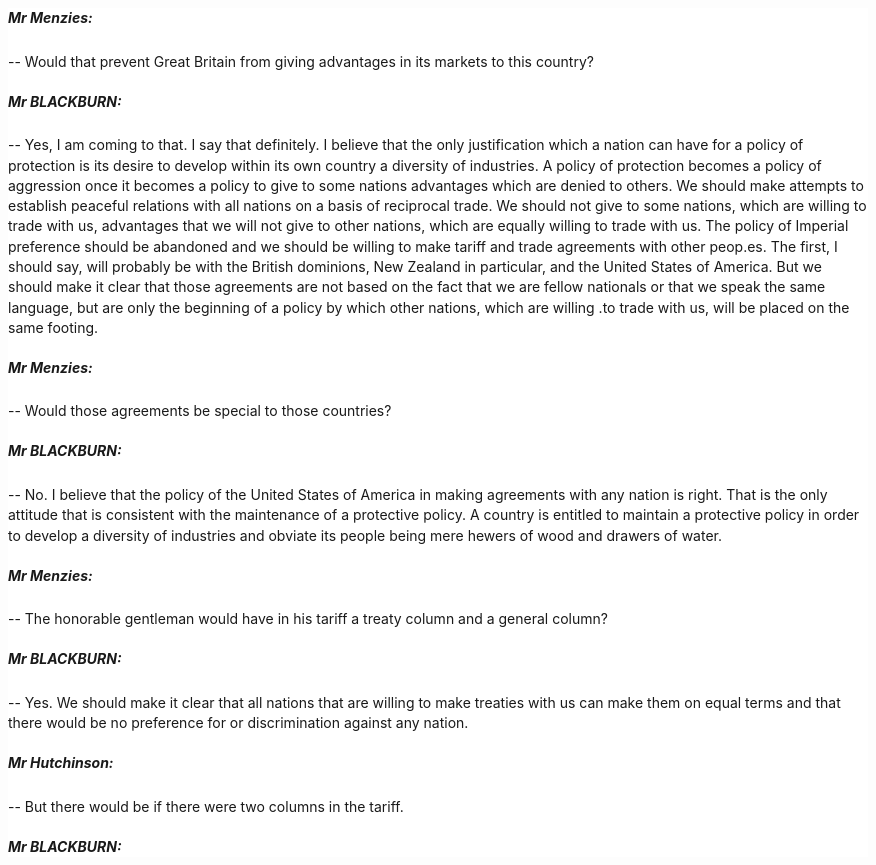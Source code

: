 ##### Mr Menzies:

-- Would that prevent Great Britain from giving advantages in its markets to this country? 

##### Mr BLACKBURN:

-- Yes, I am coming to that. I say that definitely. I believe that the only justification which a nation can have for a policy of protection is its desire to develop within its own country a diversity of industries. A policy of protection becomes a policy of aggression once it becomes a policy to give to some nations advantages which are denied to others. We should make attempts to establish peaceful relations with all nations on a basis of reciprocal trade. We should not give to some nations, which are willing to trade with us, advantages that we will not give to other nations, which are equally willing to trade with us. The policy of Imperial preference should be abandoned and we should be willing to make tariff and trade agreements with other peop.es. The first, I should say, will probably be with the British dominions, New Zealand in particular, and the United States of America. But we should make it clear that those agreements are not based on the fact that we are fellow nationals or that we speak the same language, but are only the beginning of a policy by which other nations, which are willing .to trade with us, will be placed on the same footing. 

##### Mr Menzies:

-- Would those agreements be special to those countries? 

##### Mr BLACKBURN:

-- No. I believe that the policy of the United States of America in making agreements with any nation is right. That is the only attitude that is consistent with the maintenance of a protective policy. A country is entitled to maintain a protective policy in order to develop a diversity of industries and obviate its people being mere hewers of wood and drawers of water. 

##### Mr Menzies:

-- The honorable gentleman would have in his tariff a treaty column and a general column? 

##### Mr BLACKBURN:

-- Yes. We should make it clear that all nations that are willing to make treaties with us can make them on equal terms and that there would be no preference for or discrimination against any nation. 

##### Mr Hutchinson:

-- But there would be if there were two columns in the tariff. 

##### Mr BLACKBURN:
